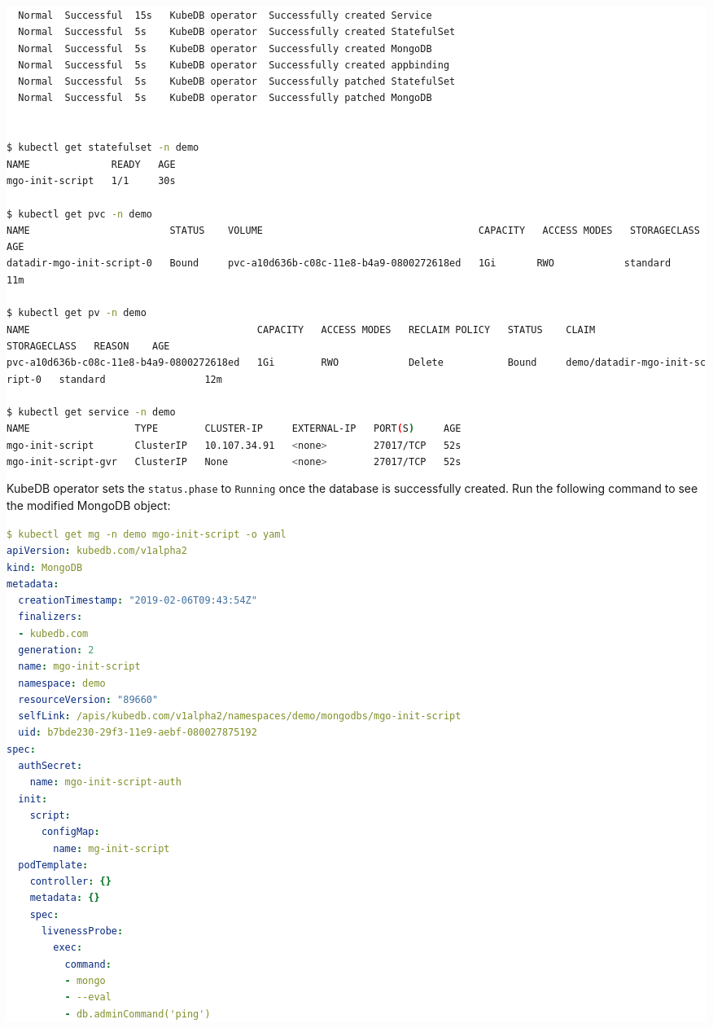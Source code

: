 ```bash
  Normal  Successful  15s   KubeDB operator  Successfully created Service
  Normal  Successful  5s    KubeDB operator  Successfully created StatefulSet
  Normal  Successful  5s    KubeDB operator  Successfully created MongoDB
  Normal  Successful  5s    KubeDB operator  Successfully created appbinding
  Normal  Successful  5s    KubeDB operator  Successfully patched StatefulSet
  Normal  Successful  5s    KubeDB operator  Successfully patched MongoDB


$ kubectl get statefulset -n demo
NAME              READY   AGE
mgo-init-script   1/1     30s

$ kubectl get pvc -n demo
NAME                        STATUS    VOLUME                                     CAPACITY   ACCESS MODES   STORAGECLASS   AGE
datadir-mgo-init-script-0   Bound     pvc-a10d636b-c08c-11e8-b4a9-0800272618ed   1Gi       RWO            standard       11m

$ kubectl get pv -n demo
NAME                                       CAPACITY   ACCESS MODES   RECLAIM POLICY   STATUS    CLAIM                            STORAGECLASS   REASON    AGE
pvc-a10d636b-c08c-11e8-b4a9-0800272618ed   1Gi        RWO            Delete           Bound     demo/datadir-mgo-init-script-0   standard                 12m

$ kubectl get service -n demo
NAME                  TYPE        CLUSTER-IP     EXTERNAL-IP   PORT(S)     AGE
mgo-init-script       ClusterIP   10.107.34.91   <none>        27017/TCP   52s
mgo-init-script-gvr   ClusterIP   None           <none>        27017/TCP   52s
```

KubeDB operator sets the `status.phase` to `Running` once the database is successfully created. Run the following command to see the modified MongoDB object:

```yaml
$ kubectl get mg -n demo mgo-init-script -o yaml
apiVersion: kubedb.com/v1alpha2
kind: MongoDB
metadata:
  creationTimestamp: "2019-02-06T09:43:54Z"
  finalizers:
  - kubedb.com
  generation: 2
  name: mgo-init-script
  namespace: demo
  resourceVersion: "89660"
  selfLink: /apis/kubedb.com/v1alpha2/namespaces/demo/mongodbs/mgo-init-script
  uid: b7bde230-29f3-11e9-aebf-080027875192
spec:
  authSecret:
    name: mgo-init-script-auth
  init:
    script:
      configMap:
        name: mg-init-script
  podTemplate:
    controller: {}
    metadata: {}
    spec:
      livenessProbe:
        exec:
          command:
          - mongo
          - --eval
          - db.adminCommand('ping')
```